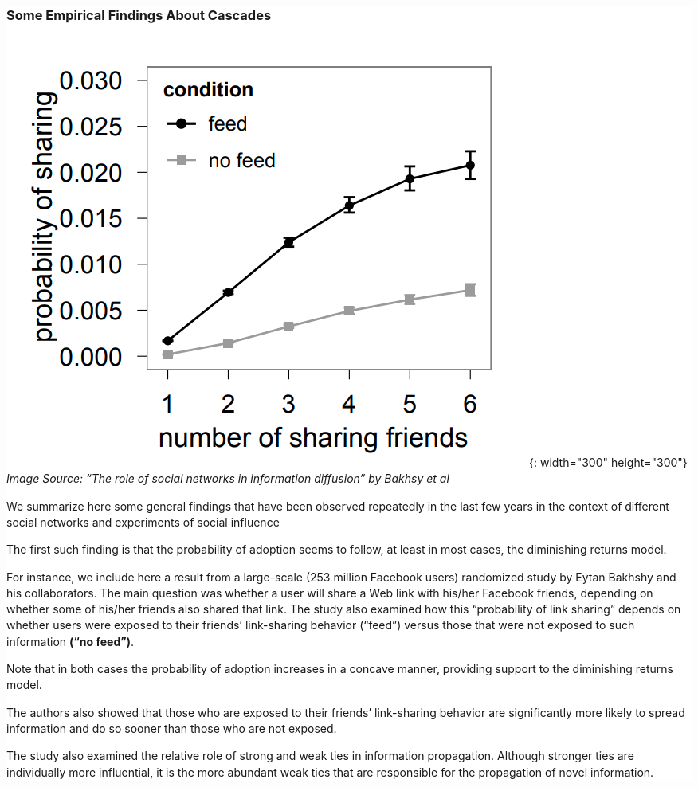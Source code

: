 ###  Some Empirical Findings About Cascades

![image](../../../assets/posts/gatech/network_science/L10_Empirical.png){: width="300" height="300"}
*Image Source: [“The role of social networks in information diffusion”](https://dl.acm.org/doi/pdf/10.1145/2187836.2187907) by Bakhsy et al*

We summarize here some general findings that have been observed repeatedly in the last few years in the context of different social networks and experiments of social influence 

The first such finding is that the probability of adoption seems to follow, at least in most cases, the diminishing returns model.

For instance, we include here a result from a large-scale (253 million Facebook users) randomized study by Eytan Bakhshy and his collaborators. The main question was whether a user will share a Web link with his/her Facebook friends, depending on whether some of his/her friends also shared that link. The study also examined how this “probability of link sharing” depends on whether users were exposed to their friends’ link-sharing behavior (“feed”) versus those that were not exposed to such information **(“no feed”)**.

Note that in both cases the probability of adoption increases in a concave manner, providing support to the diminishing returns model.

The authors also showed that those who are exposed to their friends’ link-sharing behavior are significantly more likely to spread information and do so sooner than those who are not exposed.

The study also examined the relative role of strong and weak ties in information propagation. Although stronger ties are individually more influential, it is the more abundant weak ties that are responsible for the propagation of novel information.
